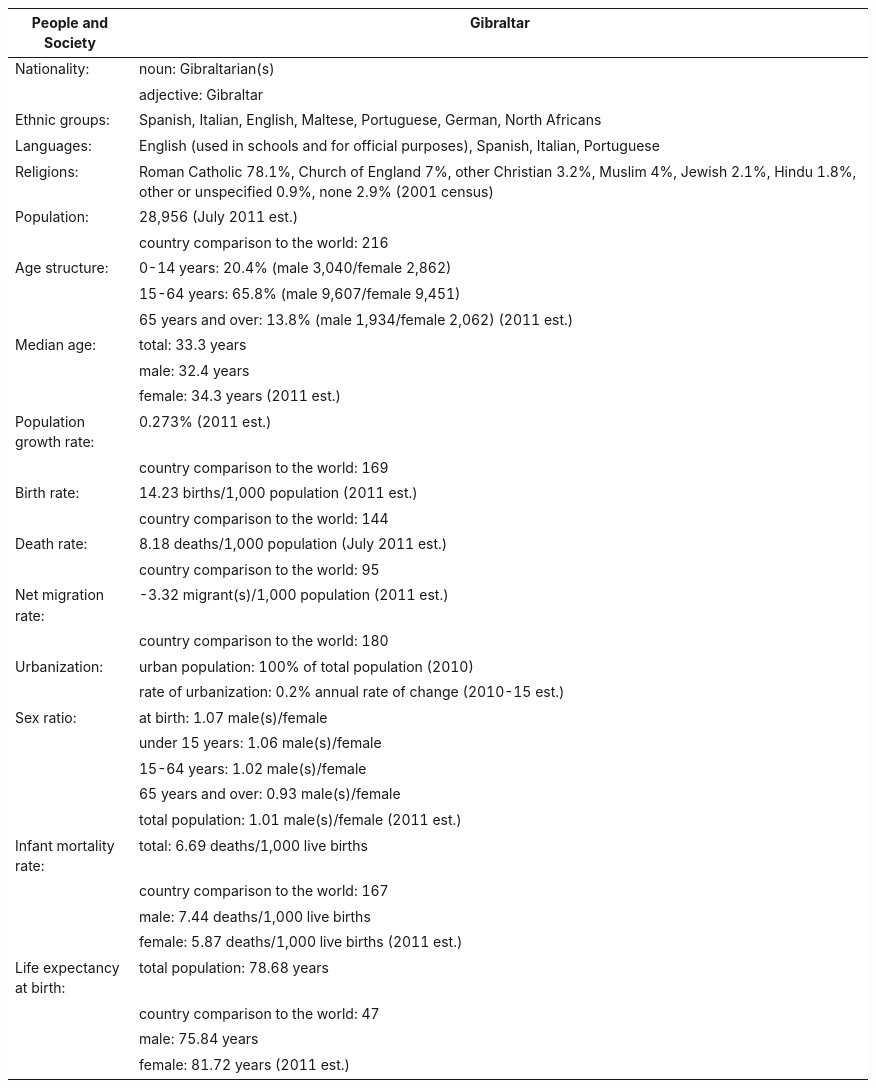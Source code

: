 
| People and Society | Gibraltar |
| --- | --- |
| Nationality: | noun: Gibraltarian(s) |
| | adjective: Gibraltar |
| Ethnic groups: | Spanish, Italian, English, Maltese, Portuguese, German, North Africans |
| Languages: | English (used in schools and for official purposes), Spanish, Italian, Portuguese |
| Religions: | Roman Catholic 78.1%, Church of England 7%, other Christian 3.2%, Muslim 4%, Jewish 2.1%, Hindu 1.8%, other or unspecified 0.9%, none 2.9% (2001 census) |
| Population: | 28,956 (July 2011 est.) |
| | country comparison to the world: 216 |
| Age structure: | 0-14 years: 20.4% (male 3,040/female 2,862) |
| | 15-64 years: 65.8% (male 9,607/female 9,451) |
| | 65 years and over: 13.8% (male 1,934/female 2,062) (2011 est.) |
| Median age: | total: 33.3 years |
| | male: 32.4 years |
| | female: 34.3 years (2011 est.) |
| Population growth rate: | 0.273% (2011 est.) |
| | country comparison to the world: 169 |
| Birth rate: | 14.23 births/1,000 population (2011 est.) |
| | country comparison to the world: 144 |
| Death rate: | 8.18 deaths/1,000 population (July 2011 est.) |
| | country comparison to the world: 95 |
| Net migration rate: | -3.32 migrant(s)/1,000 population (2011 est.) |
| | country comparison to the world: 180 |
| Urbanization: | urban population: 100% of total population (2010) |
| | rate of urbanization: 0.2% annual rate of change (2010-15 est.) |
| Sex ratio: | at birth: 1.07 male(s)/female |
| | under 15 years: 1.06 male(s)/female |
| | 15-64 years: 1.02 male(s)/female |
| | 65 years and over: 0.93 male(s)/female |
| | total population: 1.01 male(s)/female (2011 est.) |
| Infant mortality rate: | total: 6.69 deaths/1,000 live births |
| | country comparison to the world: 167 |
| | male: 7.44 deaths/1,000 live births |
| | female: 5.87 deaths/1,000 live births (2011 est.) |
| Life expectancy at birth: | total population: 78.68 years |
| | country comparison to the world: 47 |
| | male: 75.84 years |
| | female: 81.72 years (2011 est.) |